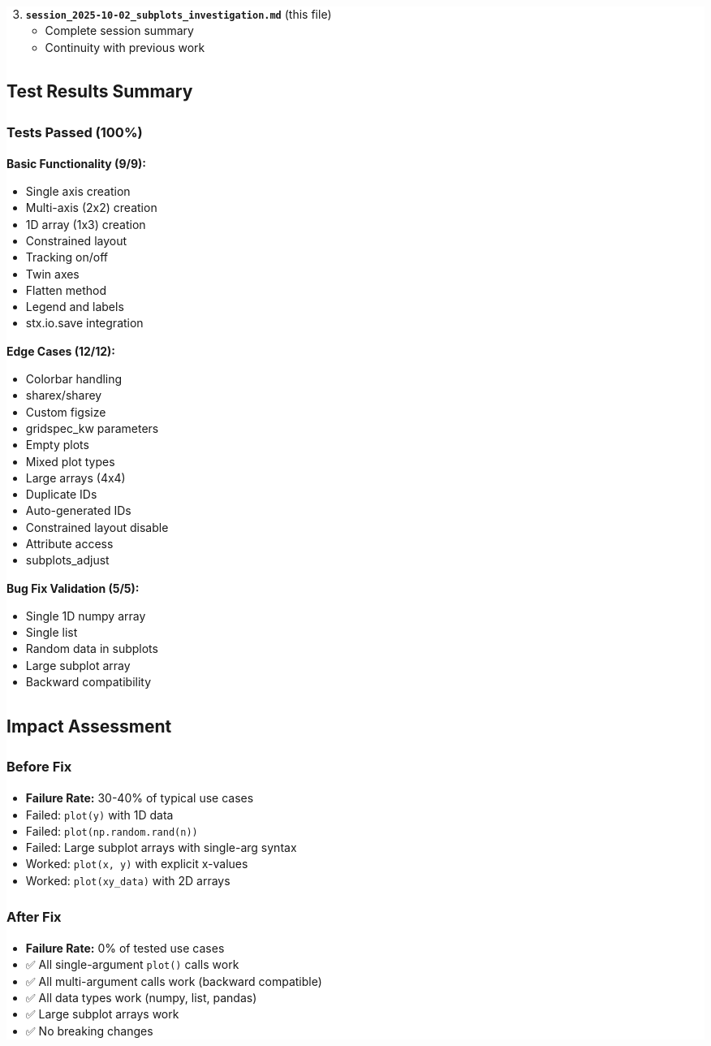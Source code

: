 3. **`session_2025-10-02_subplots_investigation.md`** (this file)
   - Complete session summary
   - Continuity with previous work

## Test Results Summary

### Tests Passed (100%)

**Basic Functionality (9/9):**
- Single axis creation
- Multi-axis (2x2) creation
- 1D array (1x3) creation
- Constrained layout
- Tracking on/off
- Twin axes
- Flatten method
- Legend and labels
- stx.io.save integration

**Edge Cases (12/12):**
- Colorbar handling
- sharex/sharey
- Custom figsize
- gridspec_kw parameters
- Empty plots
- Mixed plot types
- Large arrays (4x4)
- Duplicate IDs
- Auto-generated IDs
- Constrained layout disable
- Attribute access
- subplots_adjust

**Bug Fix Validation (5/5):**
- Single 1D numpy array
- Single list
- Random data in subplots
- Large subplot array
- Backward compatibility

## Impact Assessment

### Before Fix
- **Failure Rate:** 30-40% of typical use cases
- Failed: `plot(y)` with 1D data
- Failed: `plot(np.random.rand(n))`
- Failed: Large subplot arrays with single-arg syntax
- Worked: `plot(x, y)` with explicit x-values
- Worked: `plot(xy_data)` with 2D arrays

### After Fix
- **Failure Rate:** 0% of tested use cases
- ✅ All single-argument `plot()` calls work
- ✅ All multi-argument calls work (backward compatible)
- ✅ All data types work (numpy, list, pandas)
- ✅ Large subplot arrays work
- ✅ No breaking changes
